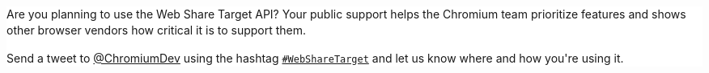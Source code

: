 Are you planning to use the Web Share Target API? Your public support helps the Chromium team
prioritize features and shows other browser vendors how critical it is to support them.

Send a tweet to [@ChromiumDev][cr-dev-twitter] using the hashtag
[`#WebShareTarget`](https://twitter.com/search?q=%23WebShareTarget&src=recent_search_click&f=live)
and let us know where and how you're using it.

[cr-dev-twitter]: https://twitter.com/ChromiumDev
[spec]: https://wicg.github.io/web-share-target/
[demo]: https://web-share.glitch.me/
[demo-source]: https://glitch.com/edit/#!/web-share?path=index.html
[cr-bug]: https://bugs.chromium.org/p/chromium/issues/detail?id=668389
[cr-status]: https://www.chromestatus.com/feature/5662315307335680
[explainer]: https://github.com/WICG/web-share-target/blob/master/docs/explainer.md
[issues]: https://github.com/WICG/web-share-target/issues
[wicg-discourse]: https://discourse.wicg.io/t/web-share-target-api-for-websites-to-receive-shared-content/1854
[manifest]:/add-manifest/
[installability]:https://developers.google.com/web/fundamentals/app-install-banners/#criteria
[encoding]:https://developer.mozilla.org/docs/Web/HTML/Element/form#attr-enctype
